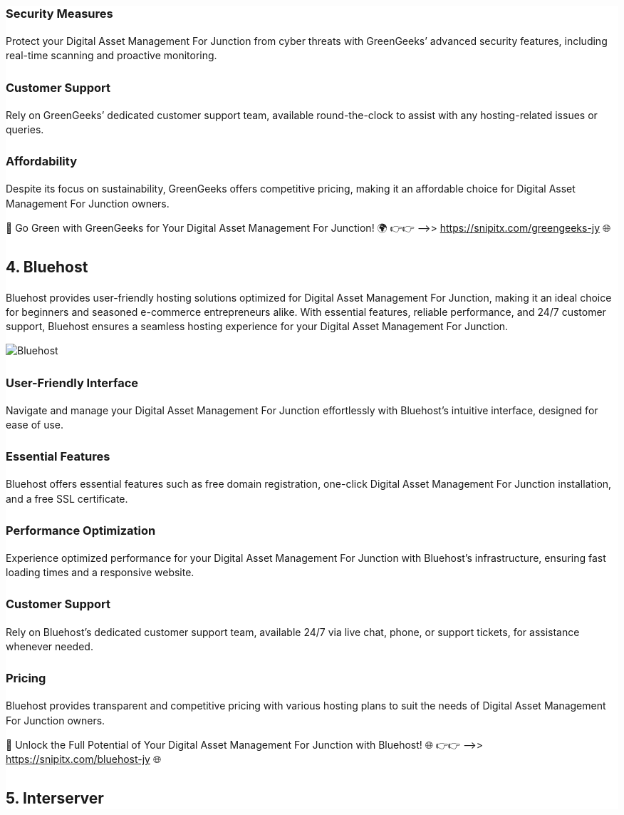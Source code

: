 ### Security Measures
Protect your Digital Asset Management For Junction from cyber threats with GreenGeeks’ advanced security features, including real-time scanning and proactive monitoring.

### Customer Support
Rely on GreenGeeks’ dedicated customer support team, available round-the-clock to assist with any hosting-related issues or queries.

### Affordability
Despite its focus on sustainability, GreenGeeks offers competitive pricing, making it an affordable choice for Digital Asset Management For Junction owners.

🌿 Go Green with GreenGeeks for Your Digital Asset Management For Junction! 🌍
👉👉 -->> https://snipitx.com/greengeeks-jy 🌐

## 4. Bluehost

Bluehost provides user-friendly hosting solutions optimized for Digital Asset Management For Junction, making it an ideal choice for beginners and seasoned e-commerce entrepreneurs alike. With essential features, reliable performance, and 24/7 customer support, Bluehost ensures a seamless hosting experience for your Digital Asset Management For Junction.

![Bluehost](https://i.imgur.com/PasFF9E.jpeg "Bluehost Hosting")

### User-Friendly Interface
Navigate and manage your Digital Asset Management For Junction effortlessly with Bluehost’s intuitive interface, designed for ease of use.

### Essential Features
Bluehost offers essential features such as free domain registration, one-click Digital Asset Management For Junction installation, and a free SSL certificate.

### Performance Optimization
Experience optimized performance for your Digital Asset Management For Junction with Bluehost’s infrastructure, ensuring fast loading times and a responsive website.

### Customer Support
Rely on Bluehost’s dedicated customer support team, available 24/7 via live chat, phone, or support tickets, for assistance whenever needed.

### Pricing
Bluehost provides transparent and competitive pricing with various hosting plans to suit the needs of Digital Asset Management For Junction owners.

🚀 Unlock the Full Potential of Your Digital Asset Management For Junction with Bluehost! 🌐
👉👉 -->> https://snipitx.com/bluehost-jy 🌐

## 5. Interserver
